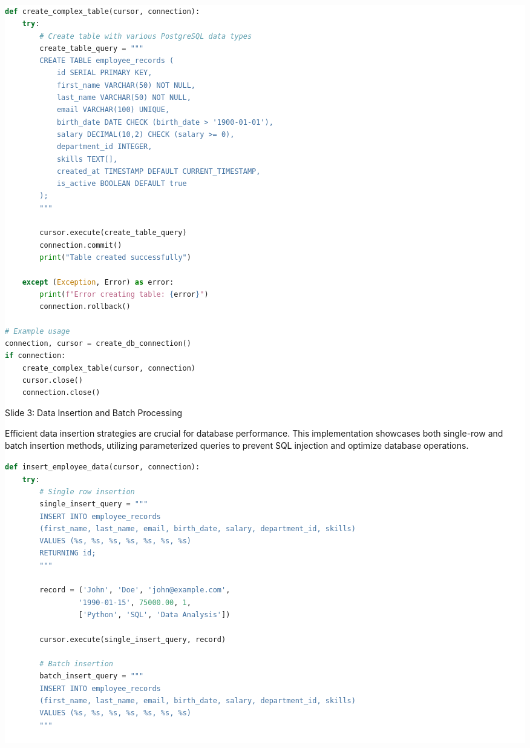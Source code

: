 ```python
def create_complex_table(cursor, connection):
    try:
        # Create table with various PostgreSQL data types
        create_table_query = """
        CREATE TABLE employee_records (
            id SERIAL PRIMARY KEY,
            first_name VARCHAR(50) NOT NULL,
            last_name VARCHAR(50) NOT NULL,
            email VARCHAR(100) UNIQUE,
            birth_date DATE CHECK (birth_date > '1900-01-01'),
            salary DECIMAL(10,2) CHECK (salary >= 0),
            department_id INTEGER,
            skills TEXT[],
            created_at TIMESTAMP DEFAULT CURRENT_TIMESTAMP,
            is_active BOOLEAN DEFAULT true
        );
        """
        
        cursor.execute(create_table_query)
        connection.commit()
        print("Table created successfully")
        
    except (Exception, Error) as error:
        print(f"Error creating table: {error}")
        connection.rollback()

# Example usage
connection, cursor = create_db_connection()
if connection:
    create_complex_table(cursor, connection)
    cursor.close()
    connection.close()
```

Slide 3: Data Insertion and Batch Processing

Efficient data insertion strategies are crucial for database performance. This implementation showcases both single-row and batch insertion methods, utilizing parameterized queries to prevent SQL injection and optimize database operations.

```python
def insert_employee_data(cursor, connection):
    try:
        # Single row insertion
        single_insert_query = """
        INSERT INTO employee_records 
        (first_name, last_name, email, birth_date, salary, department_id, skills)
        VALUES (%s, %s, %s, %s, %s, %s, %s)
        RETURNING id;
        """
        
        record = ('John', 'Doe', 'john@example.com', 
                 '1990-01-15', 75000.00, 1, 
                 ['Python', 'SQL', 'Data Analysis'])
        
        cursor.execute(single_insert_query, record)
        
        # Batch insertion
        batch_insert_query = """
        INSERT INTO employee_records 
        (first_name, last_name, email, birth_date, salary, department_id, skills)
        VALUES (%s, %s, %s, %s, %s, %s, %s)
        """
        
```
